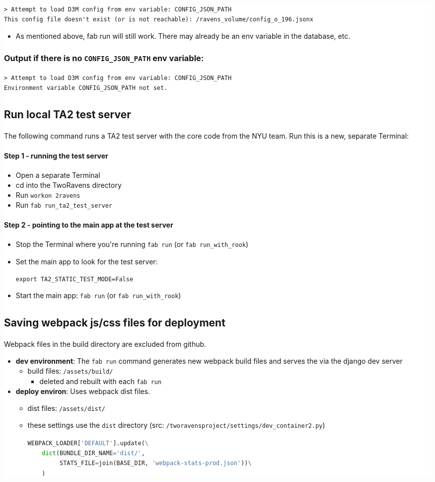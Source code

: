 ```
> Attempt to load D3M config from env variable: CONFIG_JSON_PATH
This config file doesn't exist (or is not reachable): /ravens_volume/config_o_196.jsonx
```
- As mentioned above, fab run will still work.  There may already be an env variable in the database, etc.

### Output if there is no `CONFIG_JSON_PATH` env variable:

```
> Attempt to load D3M config from env variable: CONFIG_JSON_PATH
Environment variable CONFIG_JSON_PATH not set.  
```

## Run local TA2 test server

The following command runs a TA2 test server with the core code from the NYU team.  Run this is a new, separate Terminal:

#### Step 1 - running the test server
- Open a separate Terminal
- cd into the TwoRavens directory
- Run `workon 2ravens`
- Run `fab run_ta2_test_server`

#### Step 2 - pointing to the main app at the test server
- Stop the Terminal where you're running `fab run` (or `fab run_with_rook`)
- Set the main app to look for the test server:

    ```
    export TA2_STATIC_TEST_MODE=False
    ```
    
- Start the main app: `fab run` (or `fab run_with_rook`)


## Saving webpack js/css files for deployment

Webpack files in the build directory are excluded from github.  
  - **dev environment**: The `fab run` command generates new webpack build files and serves the via the django dev server
    - build files: `/assets/build/`
      - deleted and rebuilt with each `fab run`
  - **deploy environ**: Uses webpack dist files.  
    - dist files: `/assets/dist/`
    - these settings use the `dist` directory (src: `/tworavensproject/settings/dev_container2.py`)

        ```python
        WEBPACK_LOADER['DEFAULT'].update(\
            dict(BUNDLE_DIR_NAME='dist/',
                 STATS_FILE=join(BASE_DIR, 'webpack-stats-prod.json'))\
            )
        ```
